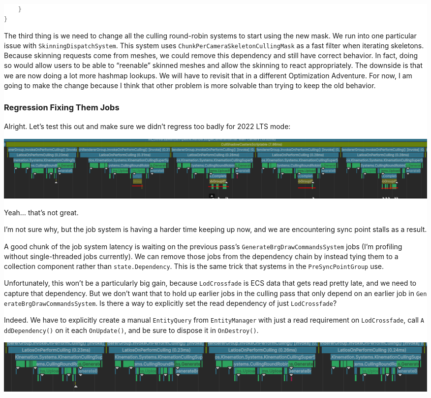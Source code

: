```csharp
    }
}
```

The third thing is we need to change all the culling round-robin systems to
start using the new mask. We run into one particular issue with
`SkinningDispatchSystem`. This system uses `ChunkPerCameraSkeletonCullingMask`
as a fast filter when iterating skeletons. Because skinning requests come from
meshes, we could remove this dependency and still have correct behavior. In
fact, doing so would allow users to be able to “reenable” skinned meshes and
allow the skinning to react appropriately. The downside is that we are now doing
a lot more hashmap lookups. We will have to revisit that in a different
Optimization Adventure. For now, I am going to make the change because I think
that other problem is more solvable than trying to keep the old behavior.

### Regression Fixing Them Jobs

Alright. Let’s test this out and make sure we didn’t regress too badly for 2022
LTS mode:

![](media/257b42a31dcf3cbbc88c1fcad383276e.png)

Yeah… that’s not great.

I’m not sure why, but the job system is having a harder time keeping up now, and
we are encountering sync point stalls as a result.

A good chunk of the job system latency is waiting on the previous pass’s
`GenerateBrgDrawCommandsSystem` jobs (I’m profiling without single-threaded jobs
currently). We can remove those jobs from the dependency chain by instead tying
them to a collection component rather than `state.Dependency`. This is the same
trick that systems in the `PreSyncPointGroup` use.

Unfortunately, this won’t be a particularly big gain, because `LodCrossfade` is
ECS data that gets read pretty late, and we need to capture that dependency. But
we don’t want that to hold up earlier jobs in the culling pass that only depend
on an earlier job in `GenerateBrgDrawCommandsSystem`. Is there a way to
explicitly set the read dependency of just `LodCrossfade`?

Indeed. We have to explicitly create a manual `EntityQuery` from `EntityManager`
with just a read requirement on `LodCrossfade`, call `AddDependency()` on it
each `OnUpdate()`, and be sure to dispose it in `OnDestroy()`.

![](media/d2bd7da0ebba93f97da4ccef1eb49ed1.png)

